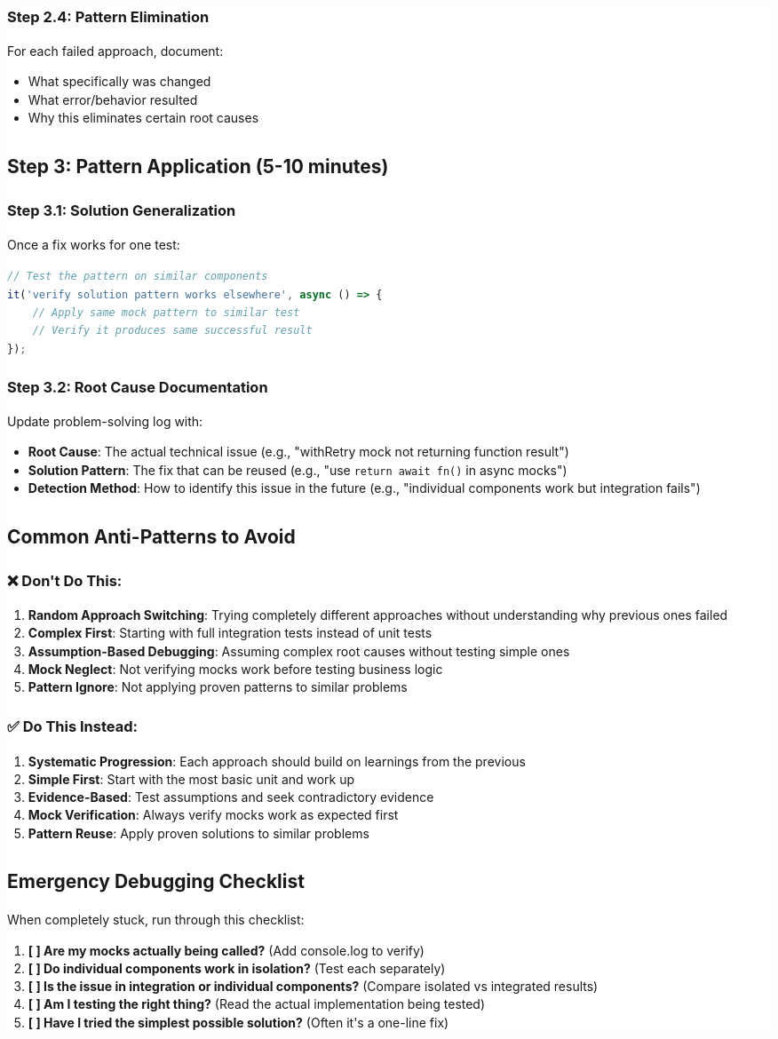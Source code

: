 ### Step 2.4: Pattern Elimination
For each failed approach, document:
- What specifically was changed
- What error/behavior resulted
- Why this eliminates certain root causes

## Step 3: Pattern Application (5-10 minutes)

### Step 3.1: Solution Generalization
Once a fix works for one test:

```typescript
// Test the pattern on similar components
it('verify solution pattern works elsewhere', async () => {
    // Apply same mock pattern to similar test
    // Verify it produces same successful result
});
```

### Step 3.2: Root Cause Documentation
Update problem-solving log with:
- **Root Cause**: The actual technical issue (e.g., "withRetry mock not returning function result")
- **Solution Pattern**: The fix that can be reused (e.g., "use `return await fn()` in async mocks")
- **Detection Method**: How to identify this issue in the future (e.g., "individual components work but integration fails")

## Common Anti-Patterns to Avoid

### ❌ Don't Do This:
1. **Random Approach Switching**: Trying completely different approaches without understanding why previous ones failed
2. **Complex First**: Starting with full integration tests instead of unit tests
3. **Assumption-Based Debugging**: Assuming complex root causes without testing simple ones
4. **Mock Neglect**: Not verifying mocks work before testing business logic
5. **Pattern Ignore**: Not applying proven patterns to similar problems

### ✅ Do This Instead:
1. **Systematic Progression**: Each approach should build on learnings from the previous
2. **Simple First**: Start with the most basic unit and work up
3. **Evidence-Based**: Test assumptions and seek contradictory evidence
4. **Mock Verification**: Always verify mocks work as expected first
5. **Pattern Reuse**: Apply proven solutions to similar problems

## Emergency Debugging Checklist

When completely stuck, run through this checklist:

1. **[ ] Are my mocks actually being called?** (Add console.log to verify)
2. **[ ] Do individual components work in isolation?** (Test each separately)
3. **[ ] Is the issue in integration or individual components?** (Compare isolated vs integrated results)
4. **[ ] Am I testing the right thing?** (Read the actual implementation being tested)
5. **[ ] Have I tried the simplest possible solution?** (Often it's a one-line fix)
